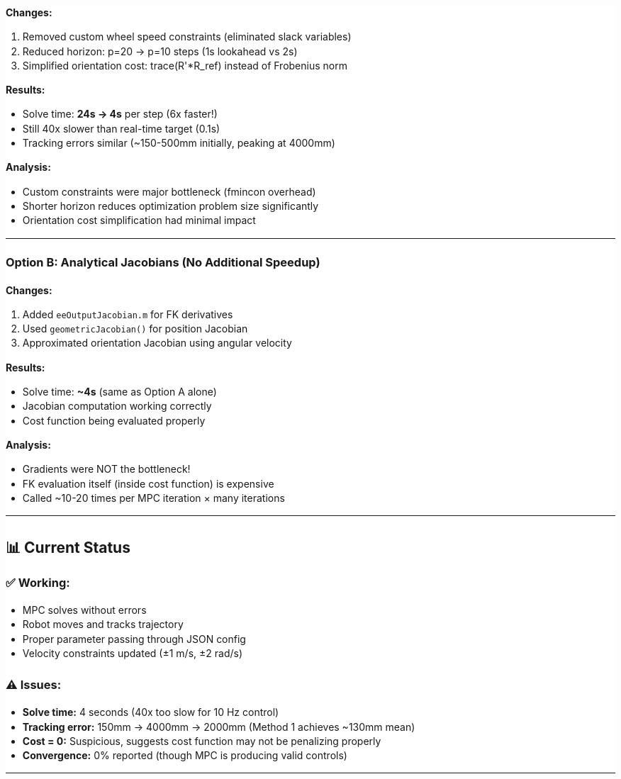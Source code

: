 **Changes:**
1. Removed custom wheel speed constraints (eliminated slack variables)
2. Reduced horizon: p=20 → p=10 steps (1s lookahead vs 2s)
3. Simplified orientation cost: trace(R'*R_ref) instead of Frobenius norm

**Results:**
- Solve time: **24s → 4s** per step (6x faster!)
- Still 40x slower than real-time target (0.1s)
- Tracking errors similar (~150-500mm initially, peaking at 4000mm)

**Analysis:**
- Custom constraints were major bottleneck (fmincon overhead)
- Shorter horizon reduces optimization problem size significantly
- Orientation cost simplification had minimal impact

---

### **Option B: Analytical Jacobians** (No Additional Speedup)

**Changes:**
1. Added `eeOutputJacobian.m` for FK derivatives
2. Used `geometricJacobian()` for position Jacobian
3. Approximated orientation Jacobian using angular velocity

**Results:**
- Solve time: **~4s** (same as Option A alone)
- Jacobian computation working correctly
- Cost function being evaluated properly

**Analysis:**
- Gradients were NOT the bottleneck!
- FK evaluation itself (inside cost function) is expensive
- Called ~10-20 times per MPC iteration × many iterations

---

## 📊 **Current Status**

### ✅ **Working:**
- MPC solves without errors
- Robot moves and tracks trajectory
- Proper parameter passing through JSON config
- Velocity constraints updated (±1 m/s, ±2 rad/s)

### ⚠️ **Issues:**
- **Solve time:** 4 seconds (40x too slow for 10 Hz control)
- **Tracking error:** 150mm → 4000mm → 2000mm (Method 1 achieves ~130mm mean)
- **Cost = 0:** Suspicious, suggests cost function may not be penalizing properly
- **Convergence:** 0% reported (though MPC is producing valid controls)

---
